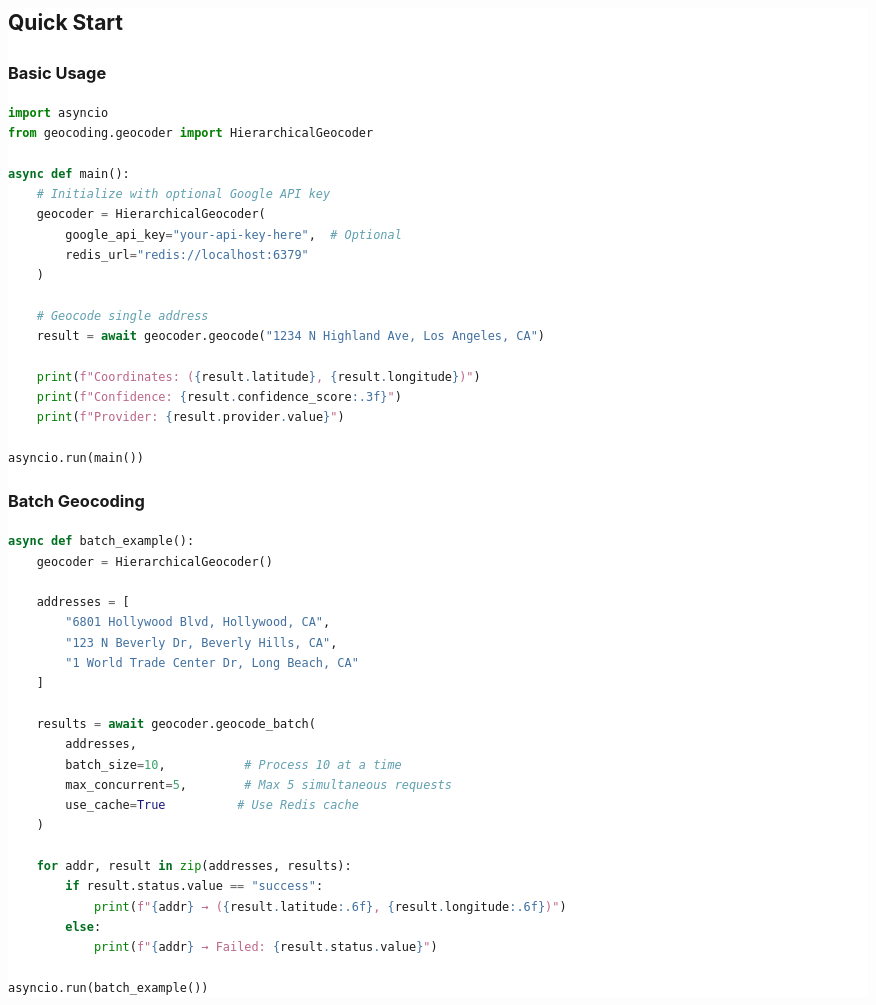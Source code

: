 ## Quick Start

### Basic Usage

```python
import asyncio
from geocoding.geocoder import HierarchicalGeocoder

async def main():
    # Initialize with optional Google API key
    geocoder = HierarchicalGeocoder(
        google_api_key="your-api-key-here",  # Optional
        redis_url="redis://localhost:6379"
    )
    
    # Geocode single address
    result = await geocoder.geocode("1234 N Highland Ave, Los Angeles, CA")
    
    print(f"Coordinates: ({result.latitude}, {result.longitude})")
    print(f"Confidence: {result.confidence_score:.3f}")
    print(f"Provider: {result.provider.value}")

asyncio.run(main())
```

### Batch Geocoding

```python
async def batch_example():
    geocoder = HierarchicalGeocoder()
    
    addresses = [
        "6801 Hollywood Blvd, Hollywood, CA",
        "123 N Beverly Dr, Beverly Hills, CA", 
        "1 World Trade Center Dr, Long Beach, CA"
    ]
    
    results = await geocoder.geocode_batch(
        addresses,
        batch_size=10,           # Process 10 at a time
        max_concurrent=5,        # Max 5 simultaneous requests
        use_cache=True          # Use Redis cache
    )
    
    for addr, result in zip(addresses, results):
        if result.status.value == "success":
            print(f"{addr} → ({result.latitude:.6f}, {result.longitude:.6f})")
        else:
            print(f"{addr} → Failed: {result.status.value}")

asyncio.run(batch_example())
```
